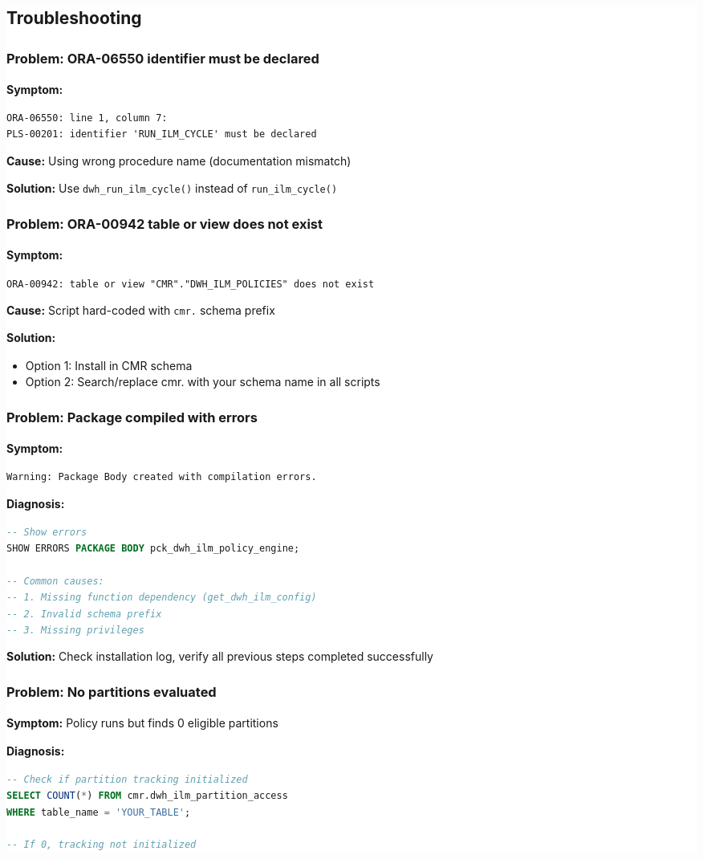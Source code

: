 
## Troubleshooting

### Problem: ORA-06550 identifier must be declared

**Symptom:**
```
ORA-06550: line 1, column 7:
PLS-00201: identifier 'RUN_ILM_CYCLE' must be declared
```

**Cause:** Using wrong procedure name (documentation mismatch)

**Solution:** Use `dwh_run_ilm_cycle()` instead of `run_ilm_cycle()`

### Problem: ORA-00942 table or view does not exist

**Symptom:**
```
ORA-00942: table or view "CMR"."DWH_ILM_POLICIES" does not exist
```

**Cause:** Script hard-coded with `cmr.` schema prefix

**Solution:**
- Option 1: Install in CMR schema
- Option 2: Search/replace cmr. with your schema name in all scripts

### Problem: Package compiled with errors

**Symptom:**
```
Warning: Package Body created with compilation errors.
```

**Diagnosis:**
```sql
-- Show errors
SHOW ERRORS PACKAGE BODY pck_dwh_ilm_policy_engine;

-- Common causes:
-- 1. Missing function dependency (get_dwh_ilm_config)
-- 2. Invalid schema prefix
-- 3. Missing privileges
```

**Solution:** Check installation log, verify all previous steps completed successfully

### Problem: No partitions evaluated

**Symptom:** Policy runs but finds 0 eligible partitions

**Diagnosis:**
```sql
-- Check if partition tracking initialized
SELECT COUNT(*) FROM cmr.dwh_ilm_partition_access
WHERE table_name = 'YOUR_TABLE';

-- If 0, tracking not initialized
```
